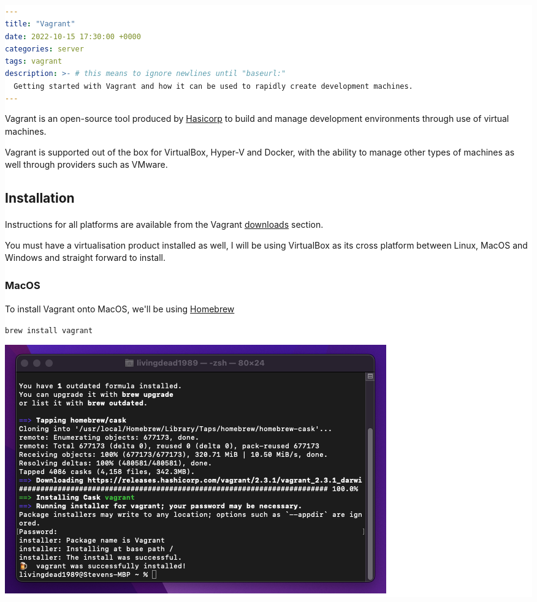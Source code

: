 ```yaml
---
title: "Vagrant"
date: 2022-10-15 17:30:00 +0000
categories: server
tags: vagrant
description: >- # this means to ignore newlines until "baseurl:"
  Getting started with Vagrant and how it can be used to rapidly create development machines.
---
```


Vagrant is an open-source tool produced by [Hasicorp](https://learn.hashicorp.com/tutorials/vagrant/getting-started-index?in=vagrant/getting-started) to build and manage development environments through use of virtual machines.

Vagrant is supported out of the box for VirtualBox, Hyper-V and Docker, with the ability to manage other types of machines as well through providers such as VMware.

## Installation

Instructions for all platforms are available from the Vagrant [downloads](https://developer.hashicorp.com/vagrant/downloads) section.

You must have a virtualisation product installed as well, I will be using VirtualBox as its cross platform between Linux, MacOS and Windows and straight forward to install.

### MacOS

To install Vagrant onto MacOS, we'll be using [Homebrew](https://brew.sh/)

```bash
brew install vagrant
```

![vagrant-1-install](/assets/images/posts/vagrant-1-install.png)
